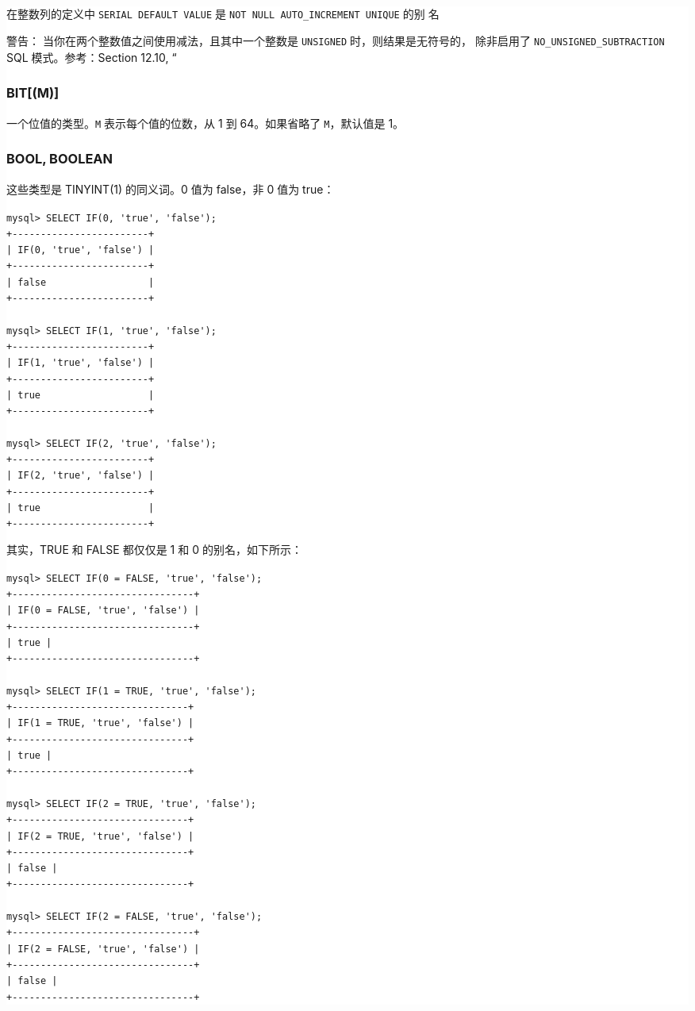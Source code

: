 在整数列的定义中 `SERIAL DEFAULT VALUE` 是 `NOT NULL AUTO_INCREMENT UNIQUE` 的别
名

警告：
当你在两个整数值之间使用减法，且其中一个整数是 `UNSIGNED` 时，则结果是无符号的，
除非启用了 `NO_UNSIGNED_SUBTRACTION` SQL 模式。参考：Section 12.10, “

### BIT[(M)]

一个位值的类型。`M` 表示每个值的位数，从 1 到 64。如果省略了 `M`，默认值是 1。

### BOOL, BOOLEAN

这些类型是 TINYINT(1) 的同义词。0 值为 false，非 0 值为 true：
```
mysql> SELECT IF(0, 'true', 'false');
+------------------------+
| IF(0, 'true', 'false') |
+------------------------+
| false                  |
+------------------------+

mysql> SELECT IF(1, 'true', 'false');
+------------------------+
| IF(1, 'true', 'false') |
+------------------------+
| true                   |
+------------------------+

mysql> SELECT IF(2, 'true', 'false');
+------------------------+
| IF(2, 'true', 'false') |
+------------------------+
| true                   |
+------------------------+
```
其实，TRUE 和 FALSE 都仅仅是 1 和 0 的别名，如下所示：
```
mysql> SELECT IF(0 = FALSE, 'true', 'false');
+--------------------------------+
| IF(0 = FALSE, 'true', 'false') |
+--------------------------------+
| true |
+--------------------------------+

mysql> SELECT IF(1 = TRUE, 'true', 'false');
+-------------------------------+
| IF(1 = TRUE, 'true', 'false') |
+-------------------------------+
| true |
+-------------------------------+

mysql> SELECT IF(2 = TRUE, 'true', 'false');
+-------------------------------+
| IF(2 = TRUE, 'true', 'false') |
+-------------------------------+
| false |
+-------------------------------+

mysql> SELECT IF(2 = FALSE, 'true', 'false');
+--------------------------------+
| IF(2 = FALSE, 'true', 'false') |
+--------------------------------+
| false |
+--------------------------------+
```